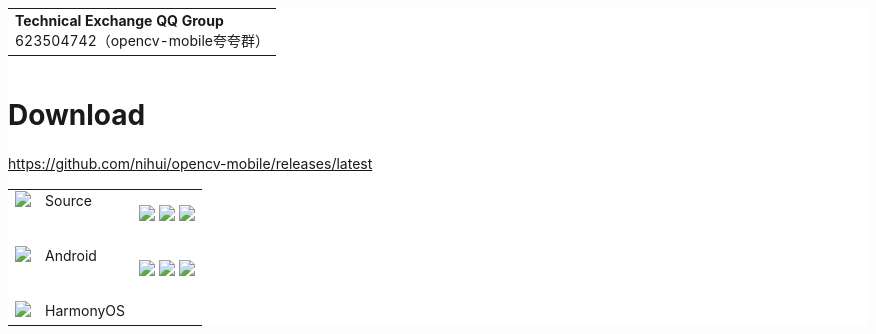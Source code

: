 
<table>
<tr>
<td>
<b>Technical Exchange QQ Group</b><br />
623504742（opencv-mobile夸夸群）<br/>
</td>
</tr>
</table>


# Download

https://github.com/nihui/opencv-mobile/releases/latest

<table>
<tr>
<td>
  <img src="https://user-images.githubusercontent.com/25181517/192108372-f71d70ac-7ae6-4c0d-8395-51d8870c2ef0.png" width="64" height="auto">
</td>
<td>Source</td>
<td>

  [<img src="https://img.shields.io/badge/download-2.4.13.7-blue?style=for-the-badge">](https://github.com/nihui/opencv-mobile/releases/latest/download/opencv-mobile-2.4.13.7.zip)
  [<img src="https://img.shields.io/badge/download-3.4.20-blue?style=for-the-badge">](https://github.com/nihui/opencv-mobile/releases/latest/download/opencv-mobile-3.4.20.zip)
  [<img src="https://img.shields.io/badge/download-4.11.0-blue?style=for-the-badge">](https://github.com/nihui/opencv-mobile/releases/latest/download/opencv-mobile-4.11.0.zip)

</td>
</tr>

<tr>
<td>
  <img src="https://user-images.githubusercontent.com/25181517/117269608-b7dcfb80-ae58-11eb-8e66-6cc8753553f0.png" width="64" height="auto">
</td>
<td>Android</td>
<td>

  [<img src="https://img.shields.io/badge/download-2.4.13.7-blue?style=for-the-badge">](https://github.com/nihui/opencv-mobile/releases/latest/download/opencv-mobile-2.4.13.7-android.zip)
  [<img src="https://img.shields.io/badge/download-3.4.20-blue?style=for-the-badge">](https://github.com/nihui/opencv-mobile/releases/latest/download/opencv-mobile-3.4.20-android.zip)
  [<img src="https://img.shields.io/badge/download-4.11.0-blue?style=for-the-badge">](https://github.com/nihui/opencv-mobile/releases/latest/download/opencv-mobile-4.11.0-android.zip)

</td>
</tr>

<tr>
<td>
  <img src="https://upload.wikimedia.org/wikipedia/commons/thumb/3/37/HMOS_Logo_Icon.svg/240px-HMOS_Logo_Icon.svg.png" width="64" height="auto">
</td>
<td>HarmonyOS</td>
<td>
